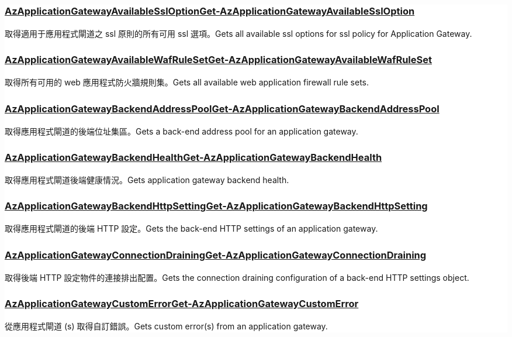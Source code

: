 ### [<span data-ttu-id="eebf0-196">AzApplicationGatewayAvailableSslOption</span><span class="sxs-lookup"><span data-stu-id="eebf0-196">Get-AzApplicationGatewayAvailableSslOption</span></span>](Get-AzApplicationGatewayAvailableSslOption.md)
<span data-ttu-id="eebf0-197">取得適用于應用程式閘道之 ssl 原則的所有可用 ssl 選項。</span><span class="sxs-lookup"><span data-stu-id="eebf0-197">Gets all available ssl options for ssl policy for Application Gateway.</span></span>

### [<span data-ttu-id="eebf0-198">AzApplicationGatewayAvailableWafRuleSet</span><span class="sxs-lookup"><span data-stu-id="eebf0-198">Get-AzApplicationGatewayAvailableWafRuleSet</span></span>](Get-AzApplicationGatewayAvailableWafRuleSet.md)
<span data-ttu-id="eebf0-199">取得所有可用的 web 應用程式防火牆規則集。</span><span class="sxs-lookup"><span data-stu-id="eebf0-199">Gets all available web application firewall rule sets.</span></span>

### [<span data-ttu-id="eebf0-200">AzApplicationGatewayBackendAddressPool</span><span class="sxs-lookup"><span data-stu-id="eebf0-200">Get-AzApplicationGatewayBackendAddressPool</span></span>](Get-AzApplicationGatewayBackendAddressPool.md)
<span data-ttu-id="eebf0-201">取得應用程式閘道的後端位址集區。</span><span class="sxs-lookup"><span data-stu-id="eebf0-201">Gets a back-end address pool for an application gateway.</span></span>

### [<span data-ttu-id="eebf0-202">AzApplicationGatewayBackendHealth</span><span class="sxs-lookup"><span data-stu-id="eebf0-202">Get-AzApplicationGatewayBackendHealth</span></span>](Get-AzApplicationGatewayBackendHealth.md)
<span data-ttu-id="eebf0-203">取得應用程式閘道後端健康情況。</span><span class="sxs-lookup"><span data-stu-id="eebf0-203">Gets application gateway backend health.</span></span>

### [<span data-ttu-id="eebf0-204">AzApplicationGatewayBackendHttpSetting</span><span class="sxs-lookup"><span data-stu-id="eebf0-204">Get-AzApplicationGatewayBackendHttpSetting</span></span>](Get-AzApplicationGatewayBackendHttpSetting.md)
<span data-ttu-id="eebf0-205">取得應用程式閘道的後端 HTTP 設定。</span><span class="sxs-lookup"><span data-stu-id="eebf0-205">Gets the back-end HTTP settings of an application gateway.</span></span>

### [<span data-ttu-id="eebf0-206">AzApplicationGatewayConnectionDraining</span><span class="sxs-lookup"><span data-stu-id="eebf0-206">Get-AzApplicationGatewayConnectionDraining</span></span>](Get-AzApplicationGatewayConnectionDraining.md)
<span data-ttu-id="eebf0-207">取得後端 HTTP 設定物件的連接排出配置。</span><span class="sxs-lookup"><span data-stu-id="eebf0-207">Gets the connection draining configuration of a back-end HTTP settings object.</span></span>

### [<span data-ttu-id="eebf0-208">AzApplicationGatewayCustomError</span><span class="sxs-lookup"><span data-stu-id="eebf0-208">Get-AzApplicationGatewayCustomError</span></span>](Get-AzApplicationGatewayCustomError.md)
<span data-ttu-id="eebf0-209">從應用程式閘道 (s) 取得自訂錯誤。</span><span class="sxs-lookup"><span data-stu-id="eebf0-209">Gets custom error(s) from an application gateway.</span></span>
